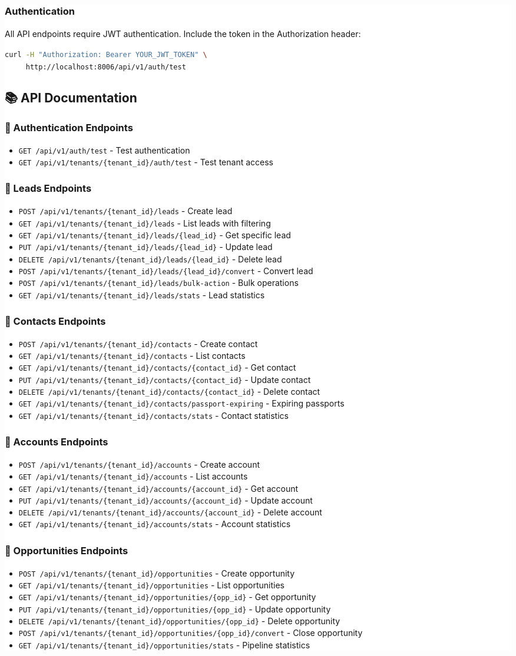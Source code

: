 ### Authentication
All API endpoints require JWT authentication. Include the token in the Authorization header:

```bash
curl -H "Authorization: Bearer YOUR_JWT_TOKEN" \
     http://localhost:8006/api/v1/auth/test
```

## 📚 API Documentation

### 🔐 Authentication Endpoints
- `GET /api/v1/auth/test` - Test authentication
- `GET /api/v1/tenants/{tenant_id}/auth/test` - Test tenant access

### 🎯 Leads Endpoints
- `POST /api/v1/tenants/{tenant_id}/leads` - Create lead
- `GET /api/v1/tenants/{tenant_id}/leads` - List leads with filtering
- `GET /api/v1/tenants/{tenant_id}/leads/{lead_id}` - Get specific lead
- `PUT /api/v1/tenants/{tenant_id}/leads/{lead_id}` - Update lead
- `DELETE /api/v1/tenants/{tenant_id}/leads/{lead_id}` - Delete lead
- `POST /api/v1/tenants/{tenant_id}/leads/{lead_id}/convert` - Convert lead
- `POST /api/v1/tenants/{tenant_id}/leads/bulk-action` - Bulk operations
- `GET /api/v1/tenants/{tenant_id}/leads/stats` - Lead statistics

### 👥 Contacts Endpoints
- `POST /api/v1/tenants/{tenant_id}/contacts` - Create contact
- `GET /api/v1/tenants/{tenant_id}/contacts` - List contacts
- `GET /api/v1/tenants/{tenant_id}/contacts/{contact_id}` - Get contact
- `PUT /api/v1/tenants/{tenant_id}/contacts/{contact_id}` - Update contact
- `DELETE /api/v1/tenants/{tenant_id}/contacts/{contact_id}` - Delete contact
- `GET /api/v1/tenants/{tenant_id}/contacts/passport-expiring` - Expiring passports
- `GET /api/v1/tenants/{tenant_id}/contacts/stats` - Contact statistics

### 🏢 Accounts Endpoints
- `POST /api/v1/tenants/{tenant_id}/accounts` - Create account
- `GET /api/v1/tenants/{tenant_id}/accounts` - List accounts
- `GET /api/v1/tenants/{tenant_id}/accounts/{account_id}` - Get account
- `PUT /api/v1/tenants/{tenant_id}/accounts/{account_id}` - Update account
- `DELETE /api/v1/tenants/{tenant_id}/accounts/{account_id}` - Delete account
- `GET /api/v1/tenants/{tenant_id}/accounts/stats` - Account statistics

### 🎯 Opportunities Endpoints
- `POST /api/v1/tenants/{tenant_id}/opportunities` - Create opportunity
- `GET /api/v1/tenants/{tenant_id}/opportunities` - List opportunities
- `GET /api/v1/tenants/{tenant_id}/opportunities/{opp_id}` - Get opportunity
- `PUT /api/v1/tenants/{tenant_id}/opportunities/{opp_id}` - Update opportunity
- `DELETE /api/v1/tenants/{tenant_id}/opportunities/{opp_id}` - Delete opportunity
- `POST /api/v1/tenants/{tenant_id}/opportunities/{opp_id}/convert` - Close opportunity
- `GET /api/v1/tenants/{tenant_id}/opportunities/stats` - Pipeline statistics

